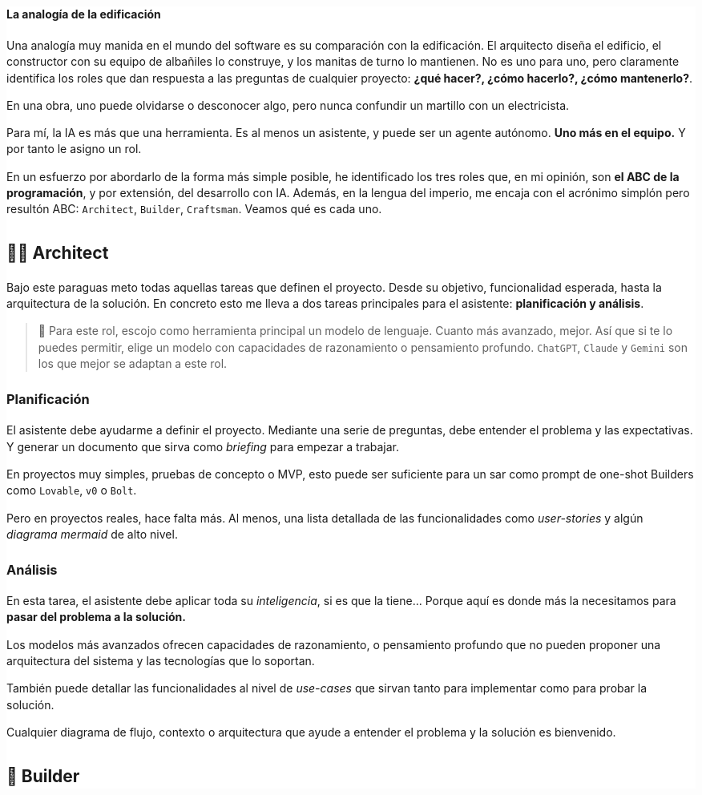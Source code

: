 #### La analogía de la edificación

Una analogía muy manida en el mundo del software es su comparación con la edificación. El arquitecto diseña el edificio, el constructor con su equipo de albañiles lo construye, y los manitas de turno lo mantienen. No es uno para uno, pero claramente identifica los roles que dan respuesta a las preguntas de cualquier proyecto: **¿qué hacer?, ¿cómo hacerlo?, ¿cómo mantenerlo?**.

En una obra, uno puede olvidarse o desconocer algo, pero nunca confundir un martillo con un electricista.

Para mí, la IA es más que una herramienta. Es al menos un asistente, y puede ser un agente autónomo. **Uno más en el equipo.** Y por tanto le asigno un rol.

En un esfuerzo por abordarlo de la forma más simple posible, he identificado los tres roles que, en mi opinión, son **el ABC de la programación**, y por extensión, del desarrollo con IA. Además, en la lengua del imperio, me encaja con el acrónimo simplón pero resultón ABC: `Architect`, `Builder`, `Craftsman`. Veamos qué es cada uno.

## 🧑‍🔬 Architect

Bajo este paraguas meto todas aquellas tareas que definen el proyecto. Desde su objetivo, funcionalidad esperada, hasta la arquitectura de la solución. En concreto esto me lleva a dos tareas principales para el asistente: **planificación y análisis**.

> 📐 Para este rol, escojo como herramienta principal un modelo de lenguaje. Cuanto más avanzado, mejor. Así que si te lo puedes permitir, elige un modelo con capacidades de razonamiento o pensamiento profundo. `ChatGPT`, `Claude` y `Gemini` son los que mejor se adaptan a este rol.

### Planificación

El asistente debe ayudarme a definir el proyecto. Mediante una serie de preguntas, debe entender el problema y las expectativas. Y generar un documento que sirva como _briefing_ para empezar a trabajar.

En proyectos muy simples, pruebas de concepto o MVP, esto puede ser suficiente para un sar como prompt de one-shot Builders como `Lovable`, `v0` o `Bolt`. 

Pero en proyectos reales, hace falta más. Al menos, una lista detallada de las funcionalidades como _user-stories_ y algún _diagrama mermaid_ de alto nivel.

### Análisis

En esta tarea, el asistente debe aplicar toda su _inteligencia_, si es que la tiene... Porque aquí es donde más la necesitamos para **pasar del problema a la solución.**

Los modelos más avanzados ofrecen capacidades de razonamiento, o pensamiento profundo que no pueden proponer una arquitectura del sistema y las tecnologías que lo soportan.

También puede detallar las funcionalidades al nivel de _use-cases_ que sirvan tanto para implementar como para probar la solución.

Cualquier diagrama de flujo, contexto o arquitectura que ayude a entender el problema y la solución es bienvenido.

## 👷 Builder
